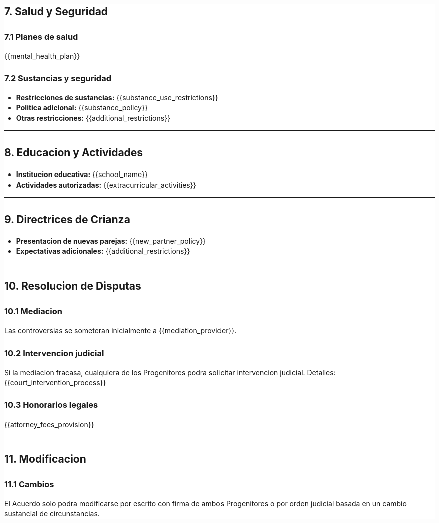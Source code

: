 
## 7. Salud y Seguridad

### 7.1 Planes de salud

{{mental_health_plan}}

### 7.2 Sustancias y seguridad

- **Restricciones de sustancias:** {{substance_use_restrictions}}  
- **Politica adicional:** {{substance_policy}}  
- **Otras restricciones:** {{additional_restrictions}}

---

## 8. Educacion y Actividades

- **Institucion educativa:** {{school_name}}  
- **Actividades autorizadas:** {{extracurricular_activities}}

---

## 9. Directrices de Crianza

- **Presentacion de nuevas parejas:** {{new_partner_policy}}  
- **Expectativas adicionales:** {{additional_restrictions}}

---

## 10. Resolucion de Disputas

### 10.1 Mediacion

Las controversias se someteran inicialmente a {{mediation_provider}}.

### 10.2 Intervencion judicial

Si la mediacion fracasa, cualquiera de los Progenitores podra solicitar intervencion judicial. Detalles: {{court_intervention_process}}

### 10.3 Honorarios legales

{{attorney_fees_provision}}

---

## 11. Modificacion

### 11.1 Cambios

El Acuerdo solo podra modificarse por escrito con firma de ambos Progenitores o por orden judicial basada en un cambio sustancial de circunstancias.
